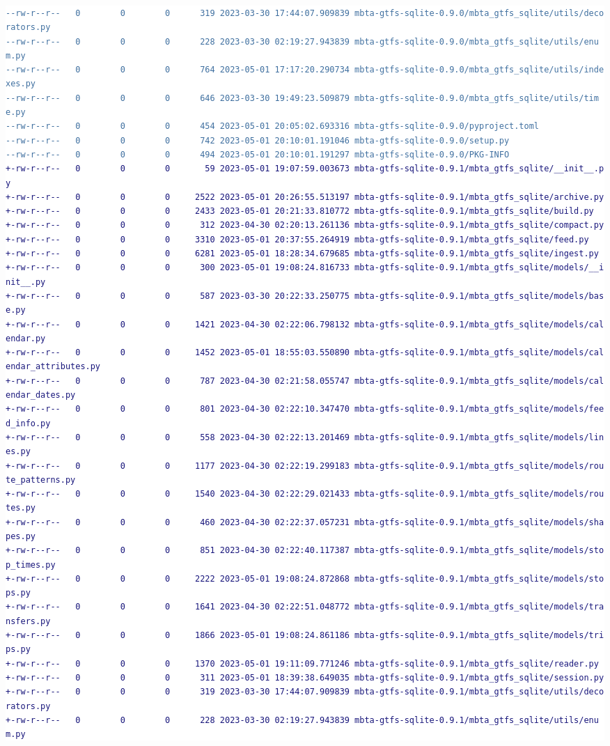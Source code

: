 ```diff
--rw-r--r--   0        0        0      319 2023-03-30 17:44:07.909839 mbta-gtfs-sqlite-0.9.0/mbta_gtfs_sqlite/utils/decorators.py
--rw-r--r--   0        0        0      228 2023-03-30 02:19:27.943839 mbta-gtfs-sqlite-0.9.0/mbta_gtfs_sqlite/utils/enum.py
--rw-r--r--   0        0        0      764 2023-05-01 17:17:20.290734 mbta-gtfs-sqlite-0.9.0/mbta_gtfs_sqlite/utils/indexes.py
--rw-r--r--   0        0        0      646 2023-03-30 19:49:23.509879 mbta-gtfs-sqlite-0.9.0/mbta_gtfs_sqlite/utils/time.py
--rw-r--r--   0        0        0      454 2023-05-01 20:05:02.693316 mbta-gtfs-sqlite-0.9.0/pyproject.toml
--rw-r--r--   0        0        0      742 2023-05-01 20:10:01.191046 mbta-gtfs-sqlite-0.9.0/setup.py
--rw-r--r--   0        0        0      494 2023-05-01 20:10:01.191297 mbta-gtfs-sqlite-0.9.0/PKG-INFO
+-rw-r--r--   0        0        0       59 2023-05-01 19:07:59.003673 mbta-gtfs-sqlite-0.9.1/mbta_gtfs_sqlite/__init__.py
+-rw-r--r--   0        0        0     2522 2023-05-01 20:26:55.513197 mbta-gtfs-sqlite-0.9.1/mbta_gtfs_sqlite/archive.py
+-rw-r--r--   0        0        0     2433 2023-05-01 20:21:33.810772 mbta-gtfs-sqlite-0.9.1/mbta_gtfs_sqlite/build.py
+-rw-r--r--   0        0        0      312 2023-04-30 02:20:13.261136 mbta-gtfs-sqlite-0.9.1/mbta_gtfs_sqlite/compact.py
+-rw-r--r--   0        0        0     3310 2023-05-01 20:37:55.264919 mbta-gtfs-sqlite-0.9.1/mbta_gtfs_sqlite/feed.py
+-rw-r--r--   0        0        0     6281 2023-05-01 18:28:34.679685 mbta-gtfs-sqlite-0.9.1/mbta_gtfs_sqlite/ingest.py
+-rw-r--r--   0        0        0      300 2023-05-01 19:08:24.816733 mbta-gtfs-sqlite-0.9.1/mbta_gtfs_sqlite/models/__init__.py
+-rw-r--r--   0        0        0      587 2023-03-30 20:22:33.250775 mbta-gtfs-sqlite-0.9.1/mbta_gtfs_sqlite/models/base.py
+-rw-r--r--   0        0        0     1421 2023-04-30 02:22:06.798132 mbta-gtfs-sqlite-0.9.1/mbta_gtfs_sqlite/models/calendar.py
+-rw-r--r--   0        0        0     1452 2023-05-01 18:55:03.550890 mbta-gtfs-sqlite-0.9.1/mbta_gtfs_sqlite/models/calendar_attributes.py
+-rw-r--r--   0        0        0      787 2023-04-30 02:21:58.055747 mbta-gtfs-sqlite-0.9.1/mbta_gtfs_sqlite/models/calendar_dates.py
+-rw-r--r--   0        0        0      801 2023-04-30 02:22:10.347470 mbta-gtfs-sqlite-0.9.1/mbta_gtfs_sqlite/models/feed_info.py
+-rw-r--r--   0        0        0      558 2023-04-30 02:22:13.201469 mbta-gtfs-sqlite-0.9.1/mbta_gtfs_sqlite/models/lines.py
+-rw-r--r--   0        0        0     1177 2023-04-30 02:22:19.299183 mbta-gtfs-sqlite-0.9.1/mbta_gtfs_sqlite/models/route_patterns.py
+-rw-r--r--   0        0        0     1540 2023-04-30 02:22:29.021433 mbta-gtfs-sqlite-0.9.1/mbta_gtfs_sqlite/models/routes.py
+-rw-r--r--   0        0        0      460 2023-04-30 02:22:37.057231 mbta-gtfs-sqlite-0.9.1/mbta_gtfs_sqlite/models/shapes.py
+-rw-r--r--   0        0        0      851 2023-04-30 02:22:40.117387 mbta-gtfs-sqlite-0.9.1/mbta_gtfs_sqlite/models/stop_times.py
+-rw-r--r--   0        0        0     2222 2023-05-01 19:08:24.872868 mbta-gtfs-sqlite-0.9.1/mbta_gtfs_sqlite/models/stops.py
+-rw-r--r--   0        0        0     1641 2023-04-30 02:22:51.048772 mbta-gtfs-sqlite-0.9.1/mbta_gtfs_sqlite/models/transfers.py
+-rw-r--r--   0        0        0     1866 2023-05-01 19:08:24.861186 mbta-gtfs-sqlite-0.9.1/mbta_gtfs_sqlite/models/trips.py
+-rw-r--r--   0        0        0     1370 2023-05-01 19:11:09.771246 mbta-gtfs-sqlite-0.9.1/mbta_gtfs_sqlite/reader.py
+-rw-r--r--   0        0        0      311 2023-05-01 18:39:38.649035 mbta-gtfs-sqlite-0.9.1/mbta_gtfs_sqlite/session.py
+-rw-r--r--   0        0        0      319 2023-03-30 17:44:07.909839 mbta-gtfs-sqlite-0.9.1/mbta_gtfs_sqlite/utils/decorators.py
+-rw-r--r--   0        0        0      228 2023-03-30 02:19:27.943839 mbta-gtfs-sqlite-0.9.1/mbta_gtfs_sqlite/utils/enum.py
```